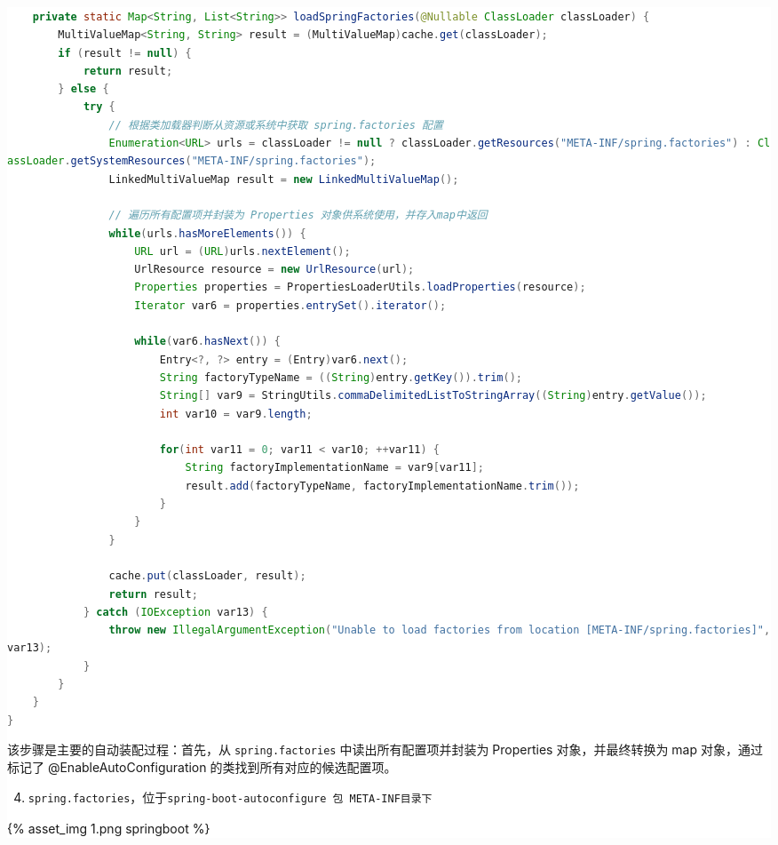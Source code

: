 ```java
    private static Map<String, List<String>> loadSpringFactories(@Nullable ClassLoader classLoader) {
        MultiValueMap<String, String> result = (MultiValueMap)cache.get(classLoader);
        if (result != null) {
            return result;
        } else {
            try {
                // 根据类加载器判断从资源或系统中获取 spring.factories 配置
                Enumeration<URL> urls = classLoader != null ? classLoader.getResources("META-INF/spring.factories") : ClassLoader.getSystemResources("META-INF/spring.factories");
                LinkedMultiValueMap result = new LinkedMultiValueMap();

                // 遍历所有配置项并封装为 Properties 对象供系统使用，并存入map中返回
                while(urls.hasMoreElements()) {
                    URL url = (URL)urls.nextElement();
                    UrlResource resource = new UrlResource(url);
                    Properties properties = PropertiesLoaderUtils.loadProperties(resource);
                    Iterator var6 = properties.entrySet().iterator();

                    while(var6.hasNext()) {
                        Entry<?, ?> entry = (Entry)var6.next();
                        String factoryTypeName = ((String)entry.getKey()).trim();
                        String[] var9 = StringUtils.commaDelimitedListToStringArray((String)entry.getValue());
                        int var10 = var9.length;

                        for(int var11 = 0; var11 < var10; ++var11) {
                            String factoryImplementationName = var9[var11];
                            result.add(factoryTypeName, factoryImplementationName.trim());
                        }
                    }
                }

                cache.put(classLoader, result);
                return result;
            } catch (IOException var13) {
                throw new IllegalArgumentException("Unable to load factories from location [META-INF/spring.factories]", var13);
            }
        }
    }
}
```

该步骤是主要的自动装配过程：首先，从 `spring.factories` 中读出所有配置项并封装为 Properties 对象，并最终转换为 map 对象，通过标记了 @EnableAutoConfiguration 的类找到所有对应的候选配置项。



4. `spring.factories`，位于`spring-boot-autoconfigure 包 META-INF目录下`

{% asset_img 1.png springboot %}
